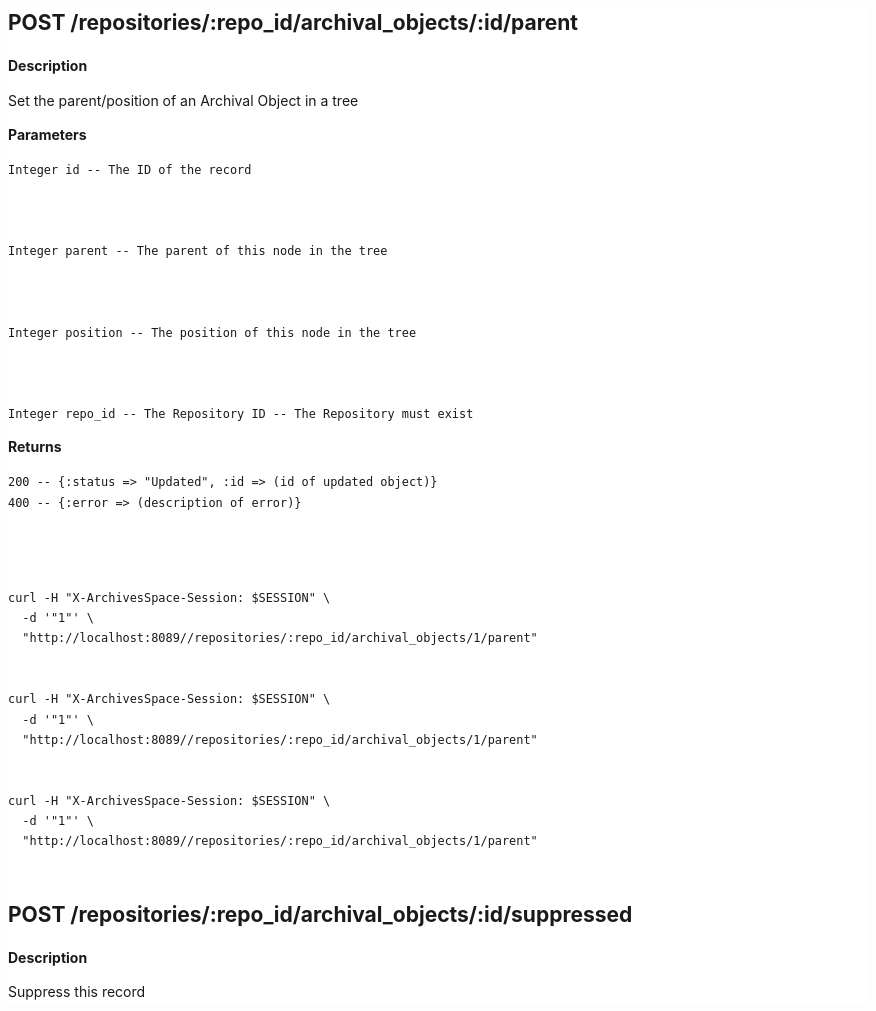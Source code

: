 
## POST /repositories/:repo_id/archival_objects/:id/parent 

__Description__

Set the parent/position of an Archival Object in a tree

__Parameters__


  
    Integer id -- The ID of the record
    

  
    Integer parent -- The parent of this node in the tree
    

  
    Integer position -- The position of this node in the tree
    

  
    Integer repo_id -- The Repository ID -- The Repository must exist
    

__Returns__

	200 -- {:status => "Updated", :id => (id of updated object)}
	400 -- {:error => (description of error)}


```shell 
    
    
     
curl -H "X-ArchivesSpace-Session: $SESSION" \
  -d '"1"' \
  "http://localhost:8089//repositories/:repo_id/archival_objects/1/parent"
    
     
curl -H "X-ArchivesSpace-Session: $SESSION" \
  -d '"1"' \
  "http://localhost:8089//repositories/:repo_id/archival_objects/1/parent"
    
     
curl -H "X-ArchivesSpace-Session: $SESSION" \
  -d '"1"' \
  "http://localhost:8089//repositories/:repo_id/archival_objects/1/parent"
  

```


## POST /repositories/:repo_id/archival_objects/:id/suppressed 

__Description__

Suppress this record
